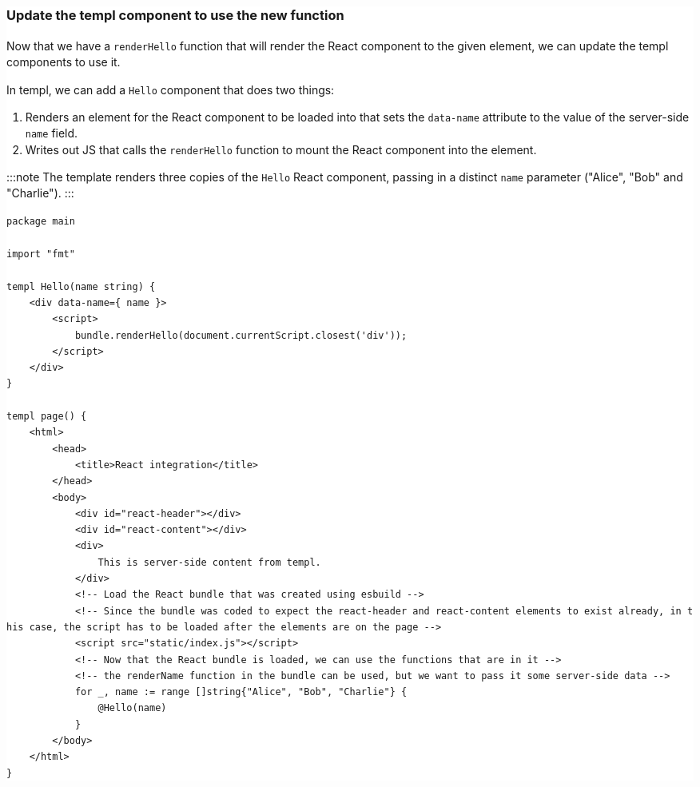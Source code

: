 ### Update the templ component to use the new function

Now that we have a `renderHello` function that will render the React component to the given element, we can update the templ components to use it.

In templ, we can add a `Hello` component that does two things:

1. Renders an element for the React component to be loaded into that sets the `data-name` attribute to the value of the server-side `name` field.
2. Writes out JS that calls the `renderHello` function to mount the React component into the element.

:::note
The template renders three copies of the `Hello` React component, passing in a distinct `name` parameter ("Alice", "Bob" and "Charlie").
:::

```templ title="components.templ"
package main

import "fmt"

templ Hello(name string) {
	<div data-name={ name }>
		<script>
			bundle.renderHello(document.currentScript.closest('div'));
		</script>
	</div>
}

templ page() {
	<html>
		<head>
			<title>React integration</title>
		</head>
		<body>
			<div id="react-header"></div>
			<div id="react-content"></div>
			<div>
				This is server-side content from templ.
			</div>
			<!-- Load the React bundle that was created using esbuild -->
			<!-- Since the bundle was coded to expect the react-header and react-content elements to exist already, in this case, the script has to be loaded after the elements are on the page -->
			<script src="static/index.js"></script>
			<!-- Now that the React bundle is loaded, we can use the functions that are in it -->
			<!-- the renderName function in the bundle can be used, but we want to pass it some server-side data -->
			for _, name := range []string{"Alice", "Bob", "Charlie"} {
				@Hello(name)
			}
		</body>
	</html>
}
```

